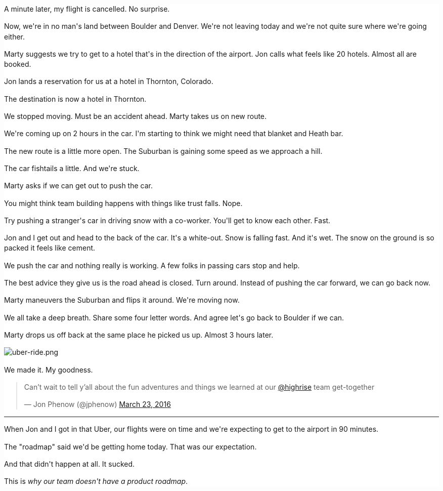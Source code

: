 A minute later, my flight is cancelled. No surprise. 

Now, we're in no man's land between Boulder and Denver. We're not leaving today and we're not quite sure where we're going either. 

Marty suggests we try to get to a hotel that's in the direction of the airport. Jon calls what feels like 20 hotels. Almost all are booked. 

Jon lands a reservation for us at a hotel in Thornton, Colorado.

The destination is now a hotel in Thornton. 

We stopped moving. Must be an accident ahead. Marty takes us on new route. 

We're coming up on 2 hours in the car. I'm starting to think we might need that blanket and Heath bar. 

The new route is a little more open. The Suburban is gaining some speed as we approach a hill. 

The car fishtails a little. And we're stuck. 

Marty asks if we can get out to push the car. 

You might think team building happens with things like trust falls. Nope. 

Try pushing a stranger's car in driving snow with a co-worker. You'll get to know each other. Fast. 

Jon and I get out and head to the back of the car. It's a white-out. Snow is falling fast. And it's wet. The snow on the ground is so packed it feels like cement. 

We push the car and nothing really is working. A few folks in passing cars stop and help. 

The best advice they give us is the road ahead is closed. Turn around. Instead of pushing the car forward, we can go back now. 

Marty maneuvers the Suburban and flips it around. We're moving now. 

We all take a deep breath. Share some four letter words. And agree let's go back to Boulder if we can. 

Marty drops us off back at the same place he picked us up. Almost 3 hours later. 

![uber-ride.png](https://draftin.com:443/images/37738?token=fDYWfq4o2JZyw4sCWlHQtaJecVf6a34w96SzjeglRvAaiGywjg2i1a6d2JhVV8nLdEZctdmbg7ISdyNzIvu8Bfk) 

We made it. My goodness. 

<blockquote class="twitter-tweet" data-lang="en"><p lang="en" dir="ltr">Can’t wait to tell y’all about the fun adventures and things we learned at our <a href="https://twitter.com/highrise">@highrise</a> team get-together</p>&mdash; Jon Phenow (@jphenow) <a href="https://twitter.com/jphenow/status/712763468881862657">March 23, 2016</a></blockquote>
<script async src="//platform.twitter.com/widgets.js" charset="utf-8"></script>

* * * 

When Jon and I got in that Uber, our flights were on time and we're expecting to get to the airport in 90 minutes. 

The "roadmap" said we'd be getting home today. That was our expectation. 

And that didn't happen at all. It sucked. 

This is *why our team doesn't have a product roadmap*.

